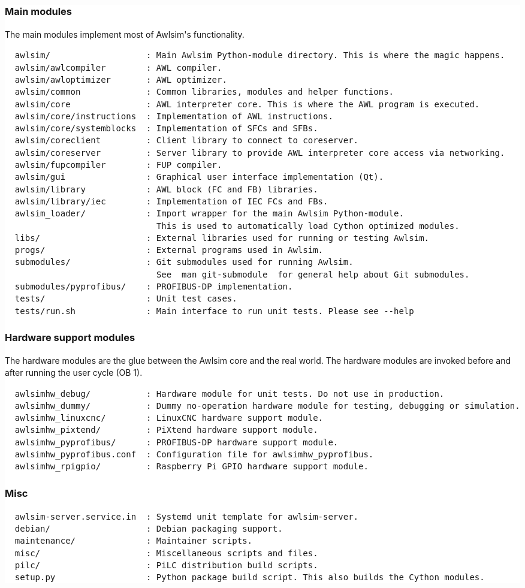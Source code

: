 ### Main modules
The main modules implement most of Awlsim's functionality.
<pre>
  awlsim/                   : Main Awlsim Python-module directory. This is where the magic happens.
  awlsim/awlcompiler        : AWL compiler.
  awlsim/awloptimizer       : AWL optimizer.
  awlsim/common             : Common libraries, modules and helper functions.
  awlsim/core               : AWL interpreter core. This is where the AWL program is executed.
  awlsim/core/instructions  : Implementation of AWL instructions.
  awlsim/core/systemblocks  : Implementation of SFCs and SFBs.
  awlsim/coreclient         : Client library to connect to coreserver.
  awlsim/coreserver         : Server library to provide AWL interpreter core access via networking.
  awlsim/fupcompiler        : FUP compiler.
  awlsim/gui                : Graphical user interface implementation (Qt).
  awlsim/library            : AWL block (FC and FB) libraries.
  awlsim/library/iec        : Implementation of IEC FCs and FBs.
  awlsim_loader/            : Import wrapper for the main Awlsim Python-module.
                              This is used to automatically load Cython optimized modules.
  libs/                     : External libraries used for running or testing Awlsim.
  progs/                    : External programs used in Awlsim.
  submodules/               : Git submodules used for running Awlsim.
                              See  man git-submodule  for general help about Git submodules.
  submodules/pyprofibus/    : PROFIBUS-DP implementation.
  tests/                    : Unit test cases.
  tests/run.sh              : Main interface to run unit tests. Please see --help
</pre>

### Hardware support modules
The hardware modules are the glue between the Awlsim core and the real world. The hardware modules are invoked before and after running the user cycle (OB 1).
<pre>
  awlsimhw_debug/           : Hardware module for unit tests. Do not use in production.
  awlsimhw_dummy/           : Dummy no-operation hardware module for testing, debugging or simulation.
  awlsimhw_linuxcnc/        : LinuxCNC hardware support module.
  awlsimhw_pixtend/         : PiXtend hardware support module.
  awlsimhw_pyprofibus/      : PROFIBUS-DP hardware support module.
  awlsimhw_pyprofibus.conf  : Configuration file for awlsimhw_pyprofibus.
  awlsimhw_rpigpio/         : Raspberry Pi GPIO hardware support module.
</pre>

### Misc
<pre>
  awlsim-server.service.in  : Systemd unit template for awlsim-server.
  debian/                   : Debian packaging support.
  maintenance/              : Maintainer scripts.
  misc/                     : Miscellaneous scripts and files.
  pilc/                     : PiLC distribution build scripts.
  setup.py                  : Python package build script. This also builds the Cython modules.
</pre>
